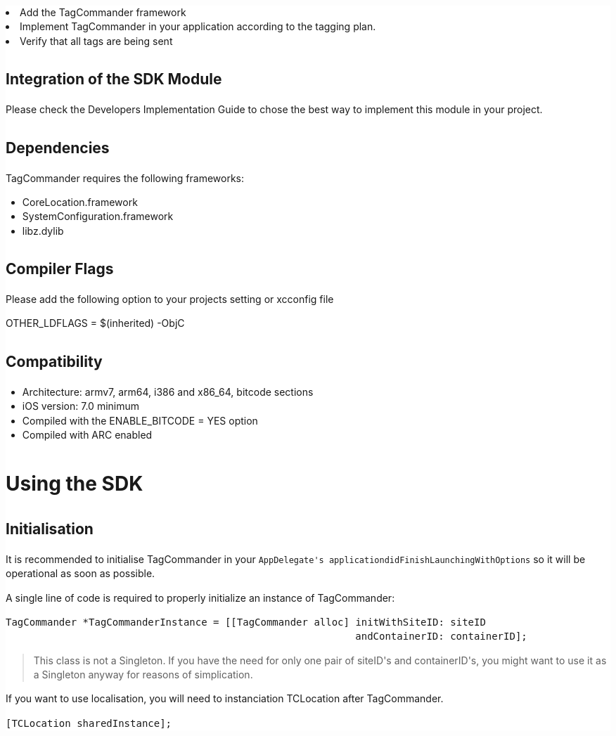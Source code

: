 <li>Add the TagCommander framework</li>
<li>Implement TagCommander in your application according to the tagging plan.</li>
<li>Verify that all tags are being sent</li>
</ol>
<h2 id="integration-of-the-sdk-module">Integration of the SDK Module</h2>
<p>Please check the Developers Implementation Guide to chose the best way to implement this module in your project.</p>
<h2 id="dependencies">Dependencies</h2>
<p>TagCommander requires the following frameworks:</p>
<ul>
<li>CoreLocation.framework</li>
<li>SystemConfiguration.framework</li>
<li>libz.dylib</li>
</ul>
<h2 id="compiler-flags">Compiler Flags</h2>
<p>Please add the following option to your projects setting or xcconfig file</p>
<p>OTHER_LDFLAGS = $(inherited) -ObjC</p>
<h2 id="compatibility">Compatibility</h2>
<ul>
<li>Architecture: armv7, arm64, i386 and x86_64, bitcode sections</li>
<li>iOS version: 7.0 minimum</li>
<li>Compiled with the ENABLE_BITCODE = YES option</li>
<li>Compiled with ARC enabled</li>
</ul>
<h1 id="using-the-sdk">Using the SDK</h1>
<h2 id="initialisation">Initialisation</h2>
<p>It is recommended to initialise TagCommander in your <code>AppDelegate's applicationdidFinishLaunchingWithOptions</code>
 so it will be operational as soon as possible.</p>
<p>A single line of code is required to properly initialize an instance of TagCommander:</p>
<div class="codehilite"><pre><span class="n">TagCommander</span> <span class="o">*</span><span class="n">TagCommanderInstance</span> <span class="o">=</span> <span class="p">[[</span><span class="n">TagCommander</span> <span class="n">alloc</span><span class="p">]</span> <span class="nl">initWithSiteID</span><span class="p">:</span> <span class="n">siteID</span>
                                                           <span class="nl">andContainerID</span><span class="p">:</span> <span class="n">containerID</span><span class="p">];</span>
</pre></div>


<div class="warning"></div>

<blockquote>
<p>This class is not a Singleton. If you have the need for only one pair
of siteID's and containerID's, you might want to use it as a Singleton
anyway for reasons of simplication.</p>
</blockquote>
<p>If you want to use localisation, you will need to instanciation TCLocation after TagCommander.</p>
<div class="codehilite"><pre><span class="p">[</span><span class="n">TCLocation</span> <span class="n">sharedInstance</span><span class="p">];</span>
</pre></div>

